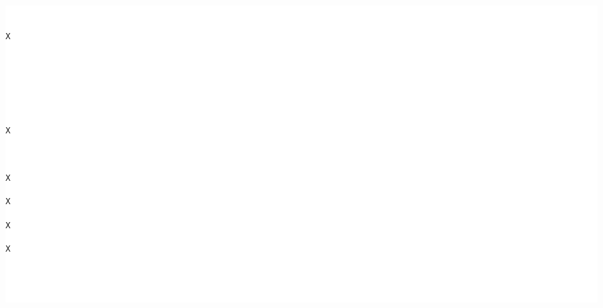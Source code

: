  

</td>
<td valign="top">

`X` 

</td>
<td valign="top">

 

</td>
<td valign="top">

 

</td>
<td valign="top">

 

</td>
<td valign="top">

`X` 

</td>
<td valign="top">

 

</td>
<td valign="top">

`X` 

</td>
<td valign="top">

`X` 

</td>
<td valign="top">

`X` 

</td>
<td valign="top">

`X` 

</td>
<td valign="top">

 

</td>
<td valign="top">

 

</td>
</tr>
<tr>
<td valign="top">
